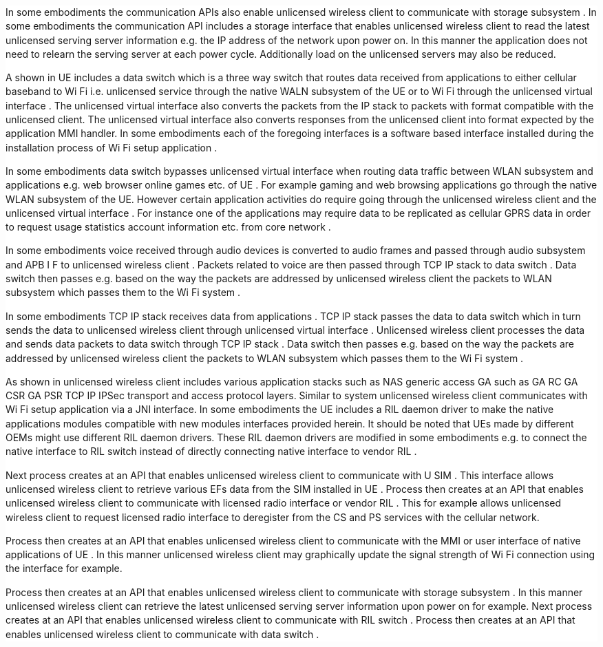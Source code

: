 In some embodiments the communication APIs also enable unlicensed wireless client to communicate with storage subsystem . In some embodiments the communication API includes a storage interface that enables unlicensed wireless client to read the latest unlicensed serving server information e.g. the IP address of the network upon power on. In this manner the application does not need to relearn the serving server at each power cycle. Additionally load on the unlicensed servers may also be reduced.

A shown in UE includes a data switch which is a three way switch that routes data received from applications to either cellular baseband to Wi Fi i.e. unlicensed service through the native WALN subsystem of the UE or to Wi Fi through the unlicensed virtual interface . The unlicensed virtual interface also converts the packets from the IP stack to packets with format compatible with the unlicensed client. The unlicensed virtual interface also converts responses from the unlicensed client into format expected by the application MMI handler. In some embodiments each of the foregoing interfaces is a software based interface installed during the installation process of Wi Fi setup application .

In some embodiments data switch bypasses unlicensed virtual interface when routing data traffic between WLAN subsystem and applications e.g. web browser online games etc. of UE . For example gaming and web browsing applications go through the native WLAN subsystem of the UE. However certain application activities do require going through the unlicensed wireless client and the unlicensed virtual interface . For instance one of the applications may require data to be replicated as cellular GPRS data in order to request usage statistics account information etc. from core network .

In some embodiments voice received through audio devices is converted to audio frames and passed through audio subsystem and APB I F to unlicensed wireless client . Packets related to voice are then passed through TCP IP stack to data switch . Data switch then passes e.g. based on the way the packets are addressed by unlicensed wireless client the packets to WLAN subsystem which passes them to the Wi Fi system .

In some embodiments TCP IP stack receives data from applications . TCP IP stack passes the data to data switch which in turn sends the data to unlicensed wireless client through unlicensed virtual interface . Unlicensed wireless client processes the data and sends data packets to data switch through TCP IP stack . Data switch then passes e.g. based on the way the packets are addressed by unlicensed wireless client the packets to WLAN subsystem which passes them to the Wi Fi system .

As shown in unlicensed wireless client includes various application stacks such as NAS generic access GA such as GA RC GA CSR GA PSR TCP IP IPSec transport and access protocol layers. Similar to system unlicensed wireless client communicates with Wi Fi setup application via a JNI interface. In some embodiments the UE includes a RIL daemon driver to make the native applications modules compatible with new modules interfaces provided herein. It should be noted that UEs made by different OEMs might use different RIL daemon drivers. These RIL daemon drivers are modified in some embodiments e.g. to connect the native interface to RIL switch instead of directly connecting native interface to vendor RIL .

Next process creates at an API that enables unlicensed wireless client to communicate with U SIM . This interface allows unlicensed wireless client to retrieve various EFs data from the SIM installed in UE . Process then creates at an API that enables unlicensed wireless client to communicate with licensed radio interface or vendor RIL . This for example allows unlicensed wireless client to request licensed radio interface to deregister from the CS and PS services with the cellular network.

Process then creates at an API that enables unlicensed wireless client to communicate with the MMI or user interface of native applications of UE . In this manner unlicensed wireless client may graphically update the signal strength of Wi Fi connection using the interface for example.

Process then creates at an API that enables unlicensed wireless client to communicate with storage subsystem . In this manner unlicensed wireless client can retrieve the latest unlicensed serving server information upon power on for example. Next process creates at an API that enables unlicensed wireless client to communicate with RIL switch . Process then creates at an API that enables unlicensed wireless client to communicate with data switch .
